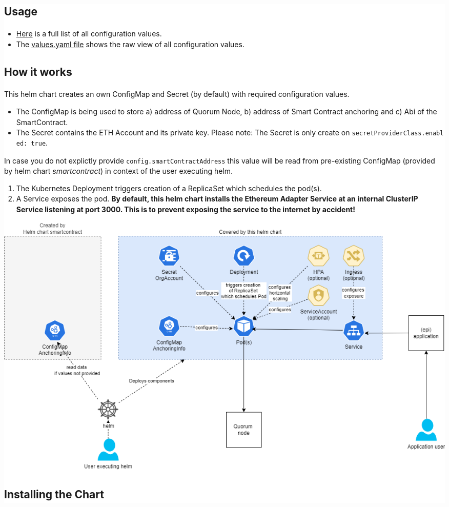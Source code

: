 ## Usage

- [Here](./README.md#values) is a full list of all configuration values.
- The [values.yaml file](./values.yaml) shows the raw view of all configuration values.

## How it works

This helm chart creates an own ConfigMap and Secret (by default) with required configuration values.

- The ConfigMap is being used to store a) address of Quorum Node, b) address of Smart Contract anchoring and c) Abi of the SmartContract.
- The Secret contains the ETH Account and its private key. Please note: The Secret is only create on `secretProviderClass.enabled: true`.

In case you do not explictly provide `config.smartContractAddress` this value will be read from pre-existing ConfigMap (provided by helm chart *smartcontract*) in context of the user executing helm.

1. The Kubernetes Deployment triggers creation of a ReplicaSet which schedules the pod(s).
2. A Service exposes the pod. **By default, this helm chart installs the Ethereum Adapter Service at an internal ClusterIP Service listening at port 3000.
This is to prevent exposing the service to the internet by accident!**

![How it works](./docs/ethadapter.drawio.png)

## Installing the Chart
